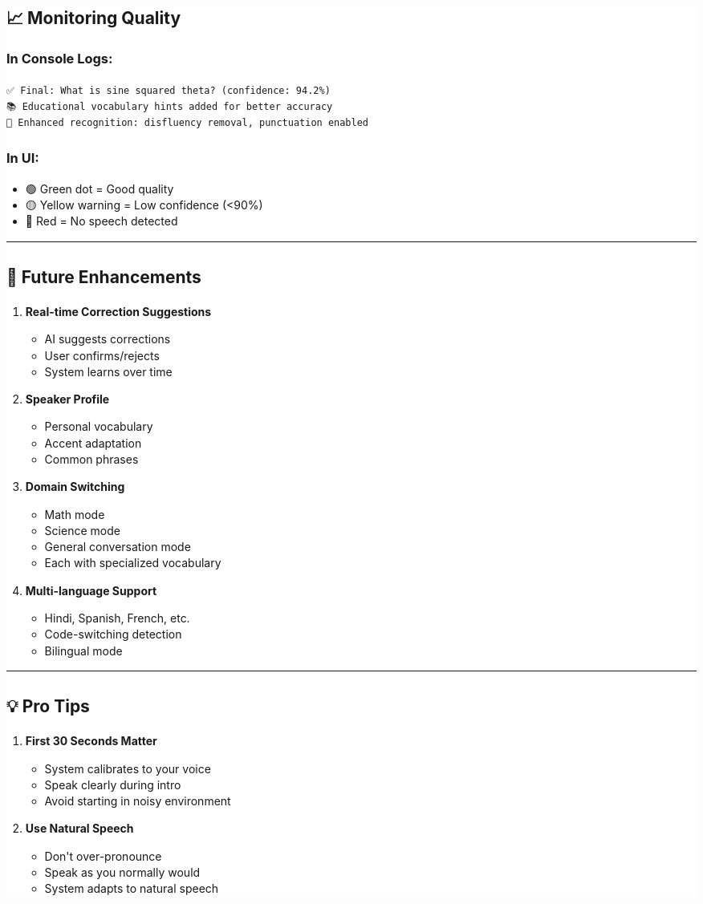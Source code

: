 
## 📈 Monitoring Quality

### In Console Logs:
```
✅ Final: What is sine squared theta? (confidence: 94.2%)
📚 Educational vocabulary hints added for better accuracy
🎯 Enhanced recognition: disfluency removal, punctuation enabled
```

### In UI:
- 🟢 Green dot = Good quality
- 🟡 Yellow warning = Low confidence (<90%)
- 🔴 Red = No speech detected

---

## 🚀 Future Enhancements

1. **Real-time Correction Suggestions**
   - AI suggests corrections
   - User confirms/rejects
   - System learns over time

2. **Speaker Profile**
   - Personal vocabulary
   - Accent adaptation
   - Common phrases

3. **Domain Switching**
   - Math mode
   - Science mode
   - General conversation mode
   - Each with specialized vocabulary

4. **Multi-language Support**
   - Hindi, Spanish, French, etc.
   - Code-switching detection
   - Bilingual mode

---

## 💡 Pro Tips

1. **First 30 Seconds Matter**
   - System calibrates to your voice
   - Speak clearly during intro
   - Avoid starting in noisy environment

2. **Use Natural Speech**
   - Don't over-pronounce
   - Speak as you normally would
   - System adapts to natural speech
